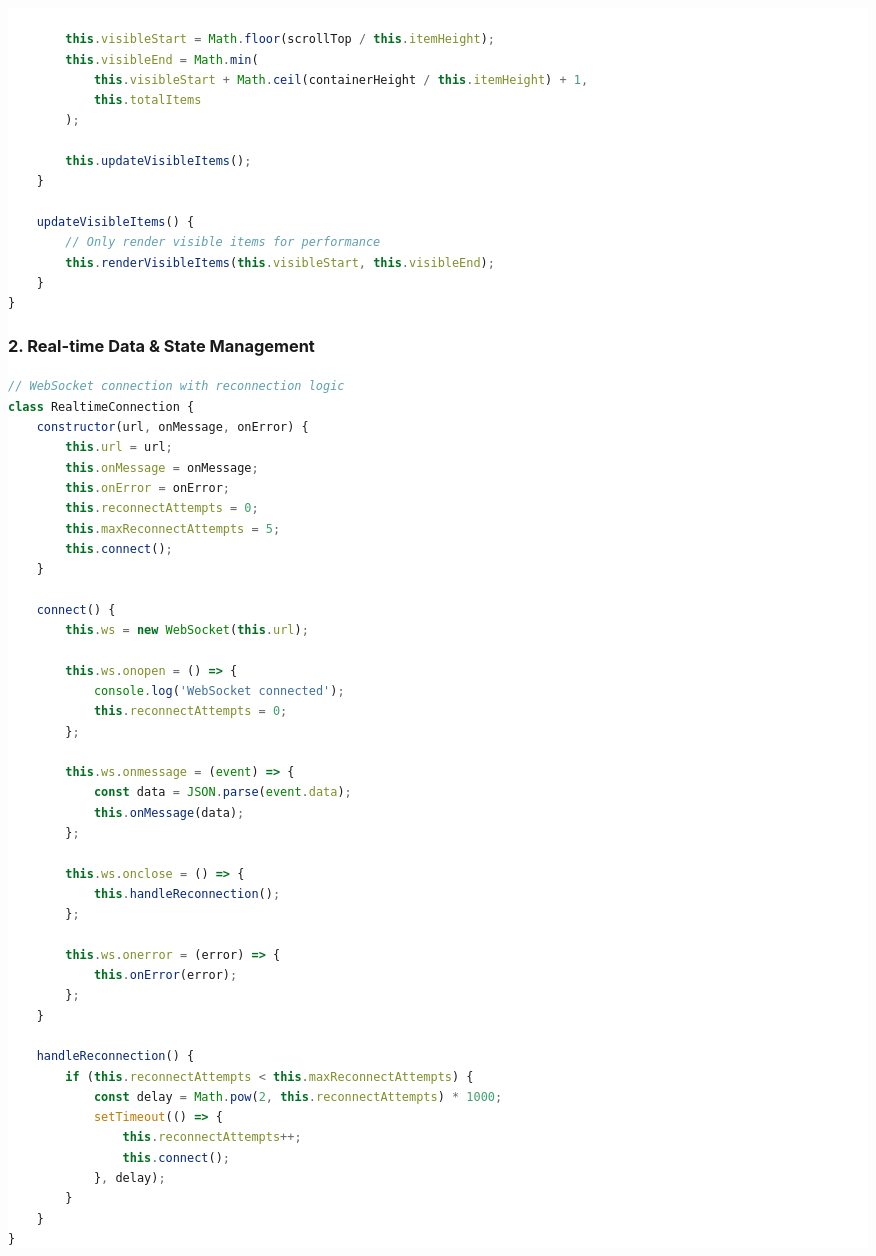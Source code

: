```javascript
        
        this.visibleStart = Math.floor(scrollTop / this.itemHeight);
        this.visibleEnd = Math.min(
            this.visibleStart + Math.ceil(containerHeight / this.itemHeight) + 1,
            this.totalItems
        );
        
        this.updateVisibleItems();
    }
    
    updateVisibleItems() {
        // Only render visible items for performance
        this.renderVisibleItems(this.visibleStart, this.visibleEnd);
    }
}
```

### 2. Real-time Data & State Management
```javascript
// WebSocket connection with reconnection logic
class RealtimeConnection {
    constructor(url, onMessage, onError) {
        this.url = url;
        this.onMessage = onMessage;
        this.onError = onError;
        this.reconnectAttempts = 0;
        this.maxReconnectAttempts = 5;
        this.connect();
    }
    
    connect() {
        this.ws = new WebSocket(this.url);
        
        this.ws.onopen = () => {
            console.log('WebSocket connected');
            this.reconnectAttempts = 0;
        };
        
        this.ws.onmessage = (event) => {
            const data = JSON.parse(event.data);
            this.onMessage(data);
        };
        
        this.ws.onclose = () => {
            this.handleReconnection();
        };
        
        this.ws.onerror = (error) => {
            this.onError(error);
        };
    }
    
    handleReconnection() {
        if (this.reconnectAttempts < this.maxReconnectAttempts) {
            const delay = Math.pow(2, this.reconnectAttempts) * 1000;
            setTimeout(() => {
                this.reconnectAttempts++;
                this.connect();
            }, delay);
        }
    }
}
```
